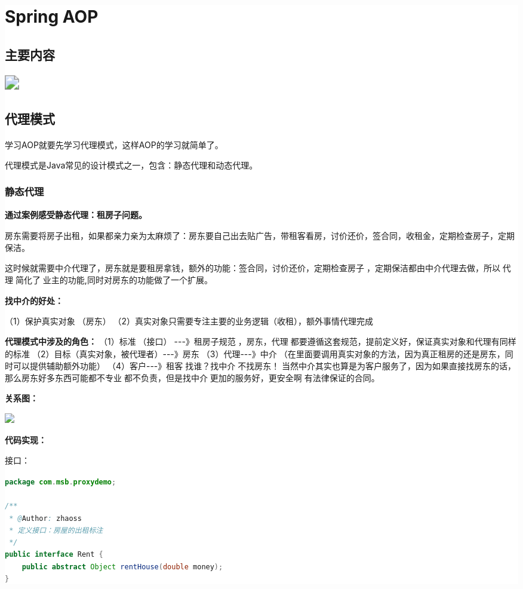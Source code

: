 # Spring AOP

## 主要内容

<img src="02-Spring AOP.assets/aop-17.png" style="zoom:150%;" />



## 代理模式

学习AOP就要先学习代理模式，这样AOP的学习就简单了。

代理模式是Java常见的设计模式之一，包含：静态代理和动态代理。

### 静态代理

**通过案例感受静态代理：租房子问题。**

房东需要将房子出租，如果都亲力亲为太麻烦了：房东要自己出去贴广告，带租客看房，讨价还价，签合同，收租金，定期检查房子，定期保洁。

这时候就需要中介代理了，房东就是要租房拿钱，额外的功能：签合同，讨价还价，定期检查房子 ，定期保洁都由中介代理去做，所以 代理  简化了 业主的功能,同时对房东的功能做了一个扩展。



**找中介的好处：**

（1）保护真实对象  （房东）
（2）真实对象只需要专注主要的业务逻辑（收租），额外事情代理完成



**代理模式中涉及的角色：**
（1）标准 （接口）   ---》租房子规范 ，房东，代理  都要遵循这套规范，提前定义好，保证真实对象和代理有同样的标准
（2）目标（真实对象，被代理者）---》房东
（3）代理---》中介  （在里面要调用真实对象的方法，因为真正租房的还是房东，同时可以提供辅助额外功能）
（4）客户---》租客  找谁？找中介  不找房东！ 
当然中介其实也算是为客户服务了，因为如果直接找房东的话，那么房东好多东西可能都不专业 都不负责，但是找中介  更加的服务好，更安全啊  有法律保证的合同。



**关系图：**

<img src="02-Spring AOP.assets/aop-1.png"  />

**代码实现：**

接口：

```java
package com.msb.proxydemo;

/**
 * @Author: zhaoss
 * 定义接口：房屋的出租标注
 */
public interface Rent {
    public abstract Object rentHouse(double money);
}
```
